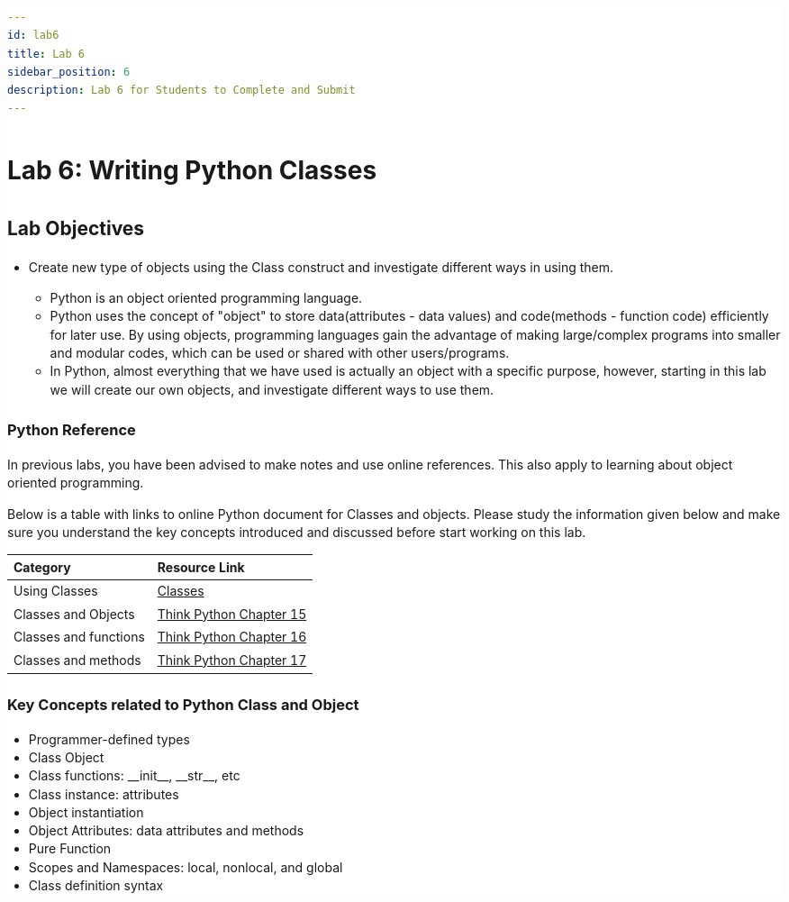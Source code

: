 ```yaml
---
id: lab6
title: Lab 6
sidebar_position: 6
description: Lab 6 for Students to Complete and Submit
---
```


# Lab 6: Writing Python Classes

## Lab Objectives

- Create new type of objects using the Class construct and investigate different ways in using them.

     + Python is an object oriented programming language.
     + Python uses the concept of "object" to store data(attributes - data values) and code(methods - function code) efficiently for later use. By using objects, programming languages gain the advantage of making large/complex programs into smaller and modular codes, which can be used or shared with other users/programs.
     + In Python, almost everything that we have used is actually an object with a specific purpose, however, starting in this lab we will create our own objects, and investigate different ways to use them.

### Python Reference

In previous labs, you have been advised to make notes and use online references. This also apply to learning about object oriented programming.

Below is a table with links to online Python document for Classes and objects. Please study the information given below and make sure you understand the key concepts introduced and discussed before start working on this lab.

| **Category** | **Resource Link** |
| :--- | :--- |
| Using Classes | [Classes](https://docs.python.org/3/tutorial/classes.html) |
| Classes and Objects | [Think Python Chapter 15](http://greenteapress.com/thinkpython2/html/thinkpython2016.html) |
| Classes and functions | [Think Python Chapter 16](http://greenteapress.com/thinkpython2/html/thinkpython2017.html) |
| Classes and methods | [Think Python Chapter 17](http://greenteapress.com/thinkpython2/html/thinkpython2018.html) |

### Key Concepts related to Python Class and Object

- Programmer-defined types
- Class Object
- Class functions: \_\_init\_\_, \_\_str\_\_, etc
- Class instance: attributes
- Object instantiation
- Object Attributes: data attributes and methods
- Pure Function
- Scopes and Namespaces: local, nonlocal, and global
- Class definition syntax
